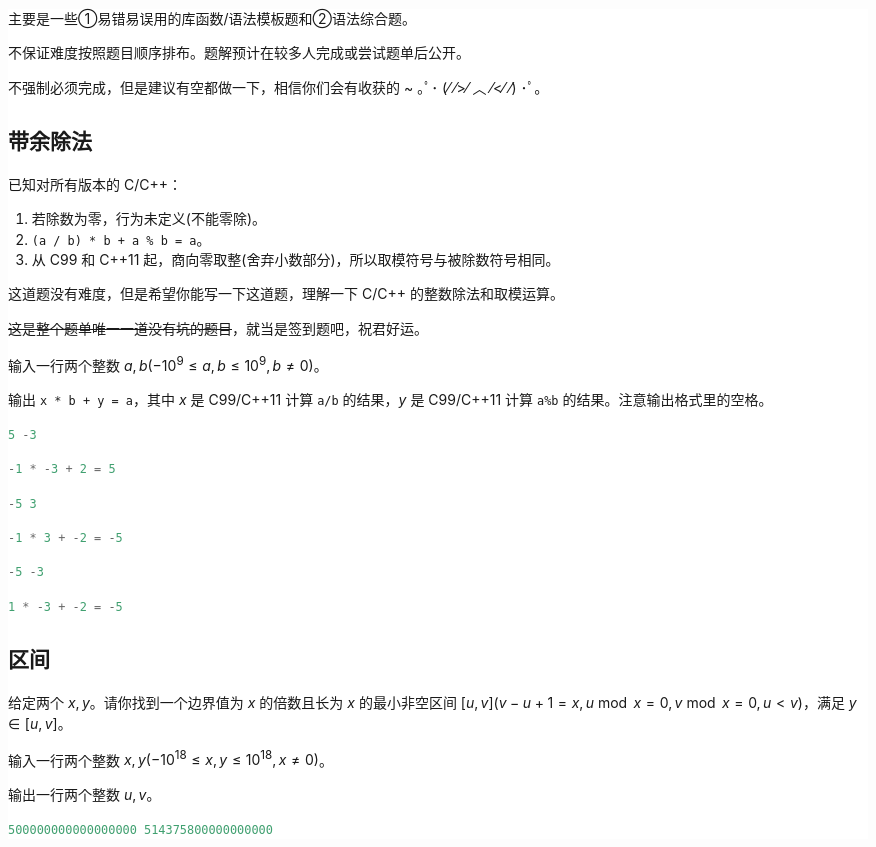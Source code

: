 主要是一些①易错易误用的库函数/语法模板题和②语法综合题。

不保证难度按照题目顺序排布。题解预计在较多人完成或尝试题单后公开。

不强制必须完成，但是建议有空都做一下，相信你们会有收获的 ~ ｡ﾟ･ (⁄ ⁄>⁄ ︿ ⁄<⁄ ⁄) ･ﾟ｡ 



## 带余除法

已知对所有版本的 C/C++：

1. 若除数为零，行为未定义(不能零除)。
2. `(a / b) * b + a % b = a`。
3. 从 C99 和 C++11 起，商向零取整(舍弃小数部分)，所以取模符号与被除数符号相同。

这道题没有难度，但是希望你能写一下这道题，理解一下 C/C++ 的整数除法和取模运算。

<s>这是整个题单唯一一道没有坑的题目</s>，就当是签到题吧，祝君好运。

输入一行两个整数 $a,b(-10^9\le a,b\le 10^9,b\neq 0)$。

输出 `x * b + y = a`，其中 $x$ 是 C99/C++11 计算 `a/b` 的结果，$y$ 是 C99/C++11 计算 `a%b` 的结果。注意输出格式里的空格。

```c++
5 -3
```

```c++
-1 * -3 + 2 = 5
```



```c++
-5 3
```

```c++
-1 * 3 + -2 = -5
```



```c++
-5 -3
```

```c++
1 * -3 + -2 = -5
```



## 区间

给定两个 $x,y$。请你找到一个边界值为 $x$ 的倍数且长为 $x$ 的最小非空区间 $[u,v](v-u+1=x,u\bmod x=0,v\bmod x=0,u < v)$，满足 $y\in[u,v]$。

输入一行两个整数 $x,y(-10^{18}\le x,y\le 10^{18},x\neq 0)$。

输出一行两个整数 $u,v$。

```c++
500000000000000000 514375800000000000
```
